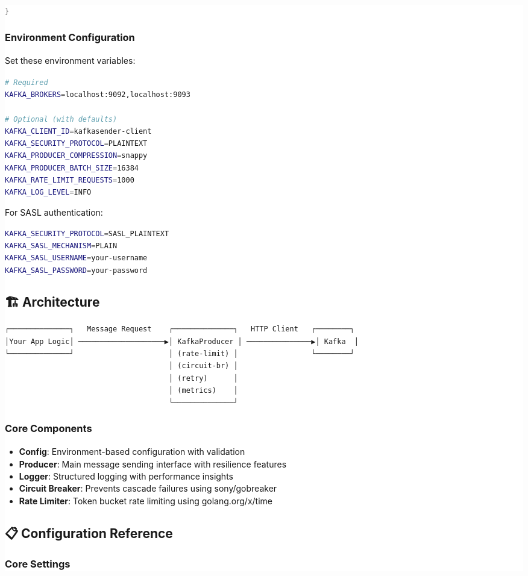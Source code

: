 ```go
}
```

### Environment Configuration

Set these environment variables:

```bash
# Required
KAFKA_BROKERS=localhost:9092,localhost:9093

# Optional (with defaults)
KAFKA_CLIENT_ID=kafkasender-client
KAFKA_SECURITY_PROTOCOL=PLAINTEXT
KAFKA_PRODUCER_COMPRESSION=snappy
KAFKA_PRODUCER_BATCH_SIZE=16384
KAFKA_RATE_LIMIT_REQUESTS=1000
KAFKA_LOG_LEVEL=INFO
```

For SASL authentication:
```bash
KAFKA_SECURITY_PROTOCOL=SASL_PLAINTEXT
KAFKA_SASL_MECHANISM=PLAIN
KAFKA_SASL_USERNAME=your-username
KAFKA_SASL_PASSWORD=your-password
```

## 🏗️ Architecture

```
┌──────────────┐   Message Request    ┌──────────────┐   HTTP Client   ┌────────┐
│Your App Logic│ ────────────────────▶│ KafkaProducer │ ───────────────▶│ Kafka  │
└──────────────┘                      │ (rate‑limit) │                 └────────┘
                                      │ (circuit‑br) │
                                      │ (retry)      │
                                      │ (metrics)    │
                                      └──────────────┘
```

### Core Components

- **Config**: Environment-based configuration with validation
- **Producer**: Main message sending interface with resilience features
- **Logger**: Structured logging with performance insights
- **Circuit Breaker**: Prevents cascade failures using sony/gobreaker
- **Rate Limiter**: Token bucket rate limiting using golang.org/x/time

## 📋 Configuration Reference

### Core Settings
